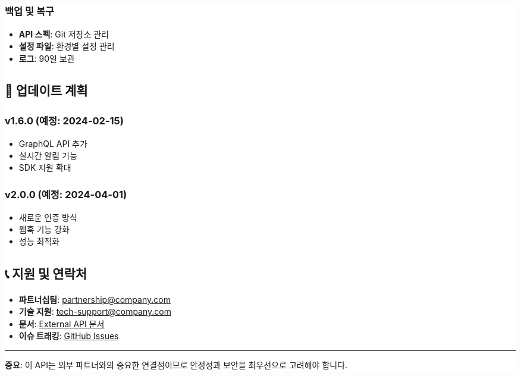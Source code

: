 ### 백업 및 복구
- **API 스펙**: Git 저장소 관리
- **설정 파일**: 환경별 설정 관리
- **로그**: 90일 보관

## 🔄 업데이트 계획

### v1.6.0 (예정: 2024-02-15)
- GraphQL API 추가
- 실시간 알림 기능
- SDK 지원 확대

### v2.0.0 (예정: 2024-04-01)
- 새로운 인증 방식
- 웹훅 기능 강화
- 성능 최적화

## 📞 지원 및 연락처

- **파트너십팀**: partnership@company.com
- **기술 지원**: tech-support@company.com
- **문서**: [External API 문서](https://docs.company.com/external-api)
- **이슈 트래킹**: [GitHub Issues](https://github.com/company/external-api/issues)

---

**중요**: 이 API는 외부 파트너와의 중요한 연결점이므로 안정성과 보안을 최우선으로 고려해야 합니다.
